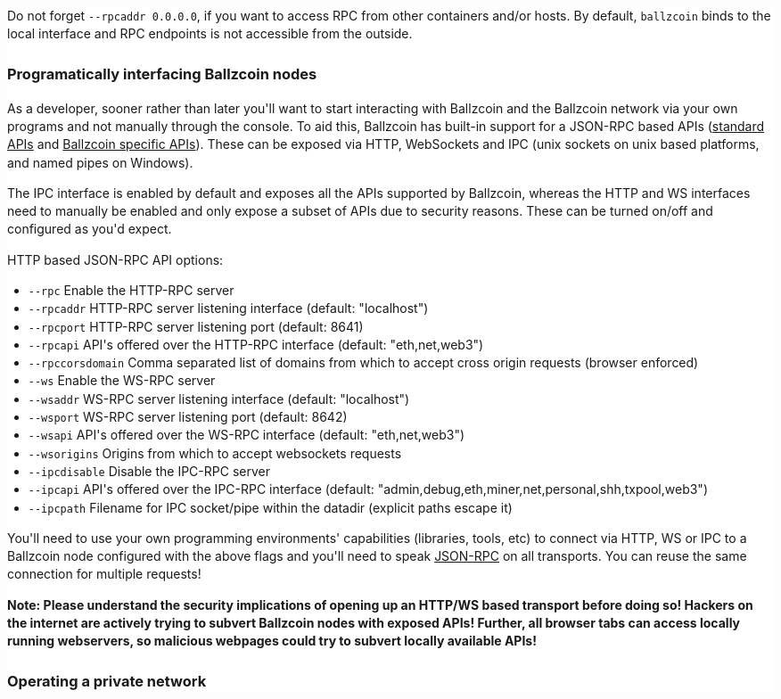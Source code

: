 Do not forget `--rpcaddr 0.0.0.0`, if you want to access RPC from other containers and/or hosts. By default, `ballzcoin` binds to the local interface and RPC endpoints is not accessible from the outside.

### Programatically interfacing Ballzcoin nodes

As a developer, sooner rather than later you'll want to start interacting with Ballzcoin and the Ballzcoin
network via your own programs and not manually through the console. To aid this, Ballzcoin has built-in
support for a JSON-RPC based APIs ([standard APIs](https://github.com/ethereum/wiki/wiki/JSON-RPC) and
[Ballzcoin specific APIs](https://github.com/ethereum/go-ethereum/wiki/Management-APIs)). These can be
exposed via HTTP, WebSockets and IPC (unix sockets on unix based platforms, and named pipes on Windows).

The IPC interface is enabled by default and exposes all the APIs supported by Ballzcoin, whereas the HTTP
and WS interfaces need to manually be enabled and only expose a subset of APIs due to security reasons.
These can be turned on/off and configured as you'd expect.

HTTP based JSON-RPC API options:

  * `--rpc` Enable the HTTP-RPC server
  * `--rpcaddr` HTTP-RPC server listening interface (default: "localhost")
  * `--rpcport` HTTP-RPC server listening port (default: 8641)
  * `--rpcapi` API's offered over the HTTP-RPC interface (default: "eth,net,web3")
  * `--rpccorsdomain` Comma separated list of domains from which to accept cross origin requests (browser enforced)
  * `--ws` Enable the WS-RPC server
  * `--wsaddr` WS-RPC server listening interface (default: "localhost")
  * `--wsport` WS-RPC server listening port (default: 8642)
  * `--wsapi` API's offered over the WS-RPC interface (default: "eth,net,web3")
  * `--wsorigins` Origins from which to accept websockets requests
  * `--ipcdisable` Disable the IPC-RPC server
  * `--ipcapi` API's offered over the IPC-RPC interface (default: "admin,debug,eth,miner,net,personal,shh,txpool,web3")
  * `--ipcpath` Filename for IPC socket/pipe within the datadir (explicit paths escape it)

You'll need to use your own programming environments' capabilities (libraries, tools, etc) to connect
via HTTP, WS or IPC to a Ballzcoin node configured with the above flags and you'll need to speak [JSON-RPC](http://www.jsonrpc.org/specification)
on all transports. You can reuse the same connection for multiple requests!

**Note: Please understand the security implications of opening up an HTTP/WS based transport before
doing so! Hackers on the internet are actively trying to subvert Ballzcoin nodes with exposed APIs!
Further, all browser tabs can access locally running webservers, so malicious webpages could try to
subvert locally available APIs!**

### Operating a private network
